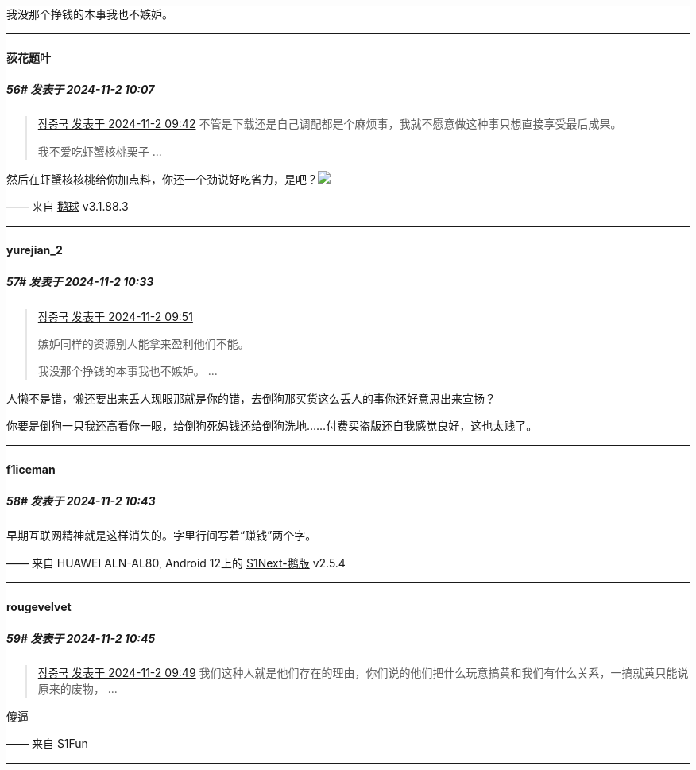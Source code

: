 我没那个挣钱的本事我也不嫉妒。


*****

####  荻花题叶  
##### 56#       发表于 2024-11-2 10:07

<blockquote><a href="httphttps://bbs.saraba1st.com/2b/forum.php?mod=redirect&amp;goto=findpost&amp;pid=66600230&amp;ptid=2205403" target="_blank">장중국 发表于 2024-11-2 09:42</a>
不管是下载还是自己调配都是个麻烦事，我就不愿意做这种事只想直接享受最后成果。

我不爱吃虾蟹核桃栗子 ...</blockquote>
然后在虾蟹核核桃给你加点料，你还一个劲说好吃省力，是吧？<img src="https://static.saraba1st.com/image/smiley/face2017/067.png" referrerpolicy="no-referrer">

—— 来自 [鹅球](https://www.pgyer.com/GcUxKd4w) v3.1.88.3


*****

####  yurejian_2  
##### 57#       发表于 2024-11-2 10:33

<blockquote><a href="httphttps://bbs.saraba1st.com/2b/forum.php?mod=redirect&amp;goto=findpost&amp;pid=66600280&amp;ptid=2205403" target="_blank">장중국 发表于 2024-11-2 09:51</a>

嫉妒同样的资源别人能拿来盈利他们不能。

我没那个挣钱的本事我也不嫉妒。 ...</blockquote>
人懒不是错，懒还要出来丢人现眼那就是你的错，去倒狗那买货这么丢人的事你还好意思出来宣扬？

你要是倒狗一只我还高看你一眼，给倒狗死妈钱还给倒狗洗地……付费买盗版还自我感觉良好，这也太贱了。


*****

####  f1iceman  
##### 58#       发表于 2024-11-2 10:43

早期互联网精神就是这样消失的。字里行间写着“赚钱”两个字。

—— 来自 HUAWEI ALN-AL80, Android 12上的 [S1Next-鹅版](https://github.com/ykrank/S1-Next/releases) v2.5.4

*****

####  rougevelvet  
##### 59#       发表于 2024-11-2 10:45

<blockquote><a href="httphttps://bbs.saraba1st.com/2b/forum.php?mod=redirect&amp;goto=findpost&amp;pid=66600275&amp;ptid=2205403" target="_blank">장중국 发表于 2024-11-2 09:49</a>
我们这种人就是他们存在的理由，你们说的他们把什么玩意搞黄和我们有什么关系，一搞就黄只能说原来的废物， ...</blockquote>
傻逼

—— 来自 [S1Fun](https://s1fun.koalcat.com)


*****
